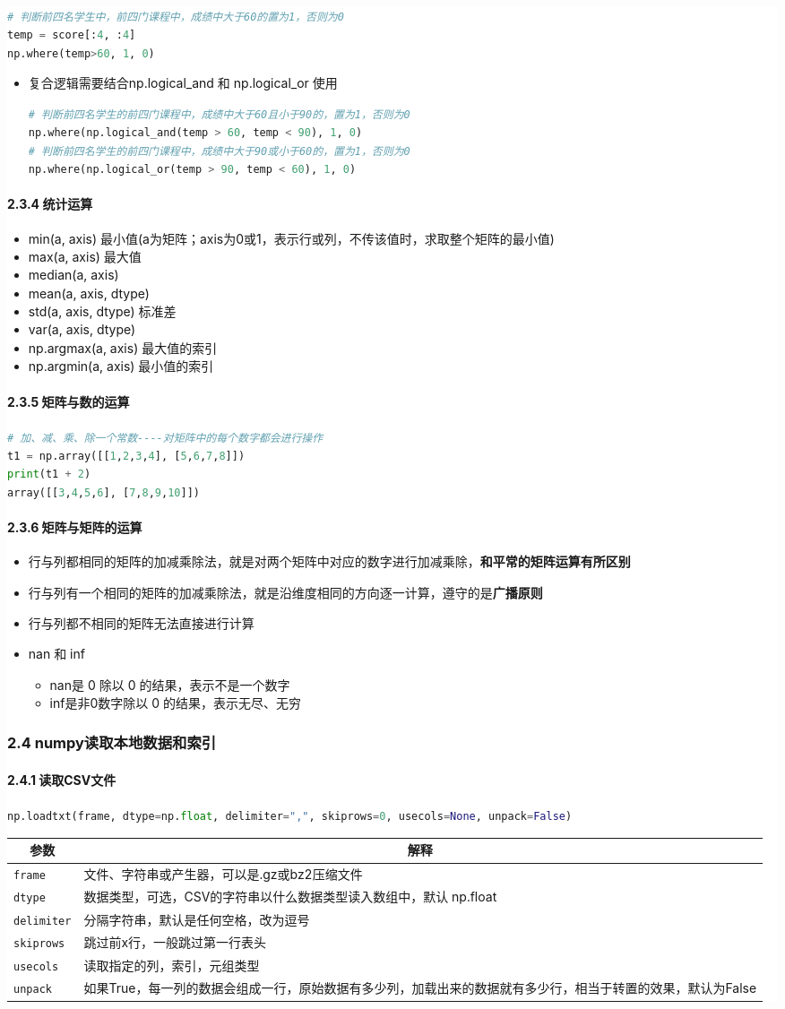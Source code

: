  ```python
  # 判断前四名学生中，前四门课程中，成绩中大于60的置为1，否则为0
  temp = score[:4, :4]
  np.where(temp>60, 1, 0)
  ```

- 复合逻辑需要结合np.logical_and 和 np.logical_or 使用

  ```python
  # 判断前四名学生的前四门课程中，成绩中大于60且小于90的，置为1，否则为0
  np.where(np.logical_and(temp > 60, temp < 90), 1, 0)
  # 判断前四名学生的前四门课程中，成绩中大于90或小于60的，置为1，否则为0
  np.where(np.logical_or(temp > 90, temp < 60), 1, 0)
  ```

#### 2.3.4 统计运算

- min(a, axis) 最小值(a为矩阵；axis为0或1，表示行或列，不传该值时，求取整个矩阵的最小值)
- max(a, axis) 最大值
- median(a, axis)
- mean(a, axis, dtype)
- std(a, axis, dtype) 标准差
- var(a, axis, dtype)
- np.argmax(a, axis) 最大值的索引
- np.argmin(a, axis) 最小值的索引

#### 2.3.5 矩阵与数的运算

```python
# 加、减、乘、除一个常数----对矩阵中的每个数字都会进行操作
t1 = np.array([[1,2,3,4], [5,6,7,8]])
print(t1 + 2)
array([[3,4,5,6], [7,8,9,10]])
```

#### 2.3.6 矩阵与矩阵的运算

- 行与列都相同的矩阵的加减乘除法，就是对两个矩阵中对应的数字进行加减乘除，**和平常的矩阵运算有所区别**
- 行与列有一个相同的矩阵的加减乘除法，就是沿维度相同的方向逐一计算，遵守的是**广播原则**
- 行与列都不相同的矩阵无法直接进行计算
- nan 和 inf

  - nan是 0 除以 0 的结果，表示不是一个数字
  - inf是非0数字除以 0 的结果，表示无尽、无穷

### 2.4 numpy读取本地数据和索引

#### 2.4.1 读取CSV文件

```python
np.loadtxt(frame, dtype=np.float, delimiter=",", skiprows=0, usecols=None, unpack=False)
```

| 参数        | 解释                                                         |
| ----------- | ------------------------------------------------------------ |
| `frame`     | 文件、字符串或产生器，可以是.gz或bz2压缩文件                 |
| `dtype`     | 数据类型，可选，CSV的字符串以什么数据类型读入数组中，默认 np.float |
| `delimiter` | 分隔字符串，默认是任何空格，改为逗号                         |
| `skiprows`  | 跳过前x行，一般跳过第一行表头                                |
| `usecols`   | 读取指定的列，索引，元组类型                                 |
| `unpack`    | 如果True，每一列的数据会组成一行，原始数据有多少列，加载出来的数据就有多少行，相当于转置的效果，默认为False |
